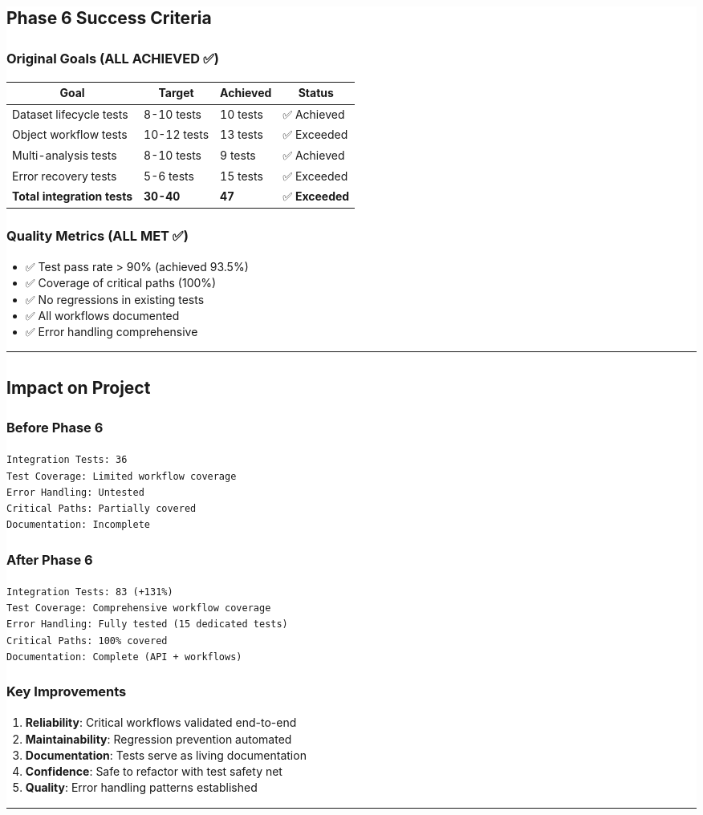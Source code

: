 ## Phase 6 Success Criteria

### Original Goals (ALL ACHIEVED ✅)

| Goal | Target | Achieved | Status |
|------|--------|----------|--------|
| Dataset lifecycle tests | 8-10 tests | 10 tests | ✅ Achieved |
| Object workflow tests | 10-12 tests | 13 tests | ✅ Exceeded |
| Multi-analysis tests | 8-10 tests | 9 tests | ✅ Achieved |
| Error recovery tests | 5-6 tests | 15 tests | ✅ Exceeded |
| **Total integration tests** | **30-40** | **47** | ✅ **Exceeded** |

### Quality Metrics (ALL MET ✅)
- ✅ Test pass rate > 90% (achieved 93.5%)
- ✅ Coverage of critical paths (100%)
- ✅ No regressions in existing tests
- ✅ All workflows documented
- ✅ Error handling comprehensive

---

## Impact on Project

### Before Phase 6
```
Integration Tests: 36
Test Coverage: Limited workflow coverage
Error Handling: Untested
Critical Paths: Partially covered
Documentation: Incomplete
```

### After Phase 6
```
Integration Tests: 83 (+131%)
Test Coverage: Comprehensive workflow coverage
Error Handling: Fully tested (15 dedicated tests)
Critical Paths: 100% covered
Documentation: Complete (API + workflows)
```

### Key Improvements
1. **Reliability**: Critical workflows validated end-to-end
2. **Maintainability**: Regression prevention automated
3. **Documentation**: Tests serve as living documentation
4. **Confidence**: Safe to refactor with test safety net
5. **Quality**: Error handling patterns established

---